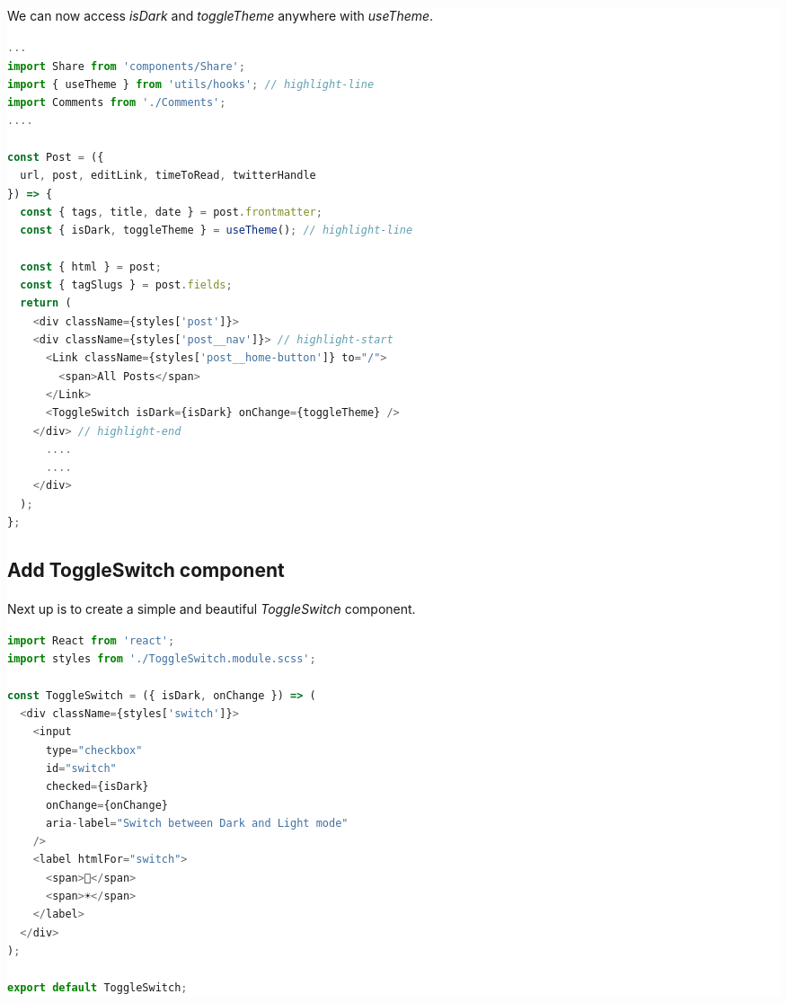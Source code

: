 We can now access _isDark_ and _toggleTheme_ anywhere with _useTheme_.

```js
...
import Share from 'components/Share';
import { useTheme } from 'utils/hooks'; // highlight-line
import Comments from './Comments';
....

const Post = ({
  url, post, editLink, timeToRead, twitterHandle
}) => {
  const { tags, title, date } = post.frontmatter;
  const { isDark, toggleTheme } = useTheme(); // highlight-line

  const { html } = post;
  const { tagSlugs } = post.fields;
  return (
    <div className={styles['post']}>
    <div className={styles['post__nav']}> // highlight-start
      <Link className={styles['post__home-button']} to="/">
        <span>All Posts</span>
      </Link>
      <ToggleSwitch isDark={isDark} onChange={toggleTheme} />
    </div> // highlight-end
      ....
      ....
    </div>
  );
};
```

## Add ToggleSwitch component

Next up is to create a simple and beautiful _ToggleSwitch_ component.

```js
import React from 'react';
import styles from './ToggleSwitch.module.scss';

const ToggleSwitch = ({ isDark, onChange }) => (
  <div className={styles['switch']}>
    <input
      type="checkbox"
      id="switch"
      checked={isDark}
      onChange={onChange}
      aria-label="Switch between Dark and Light mode"
    />
    <label htmlFor="switch">
      <span>🌙</span>
      <span>☀️</span>
    </label>
  </div>
);

export default ToggleSwitch;
```
